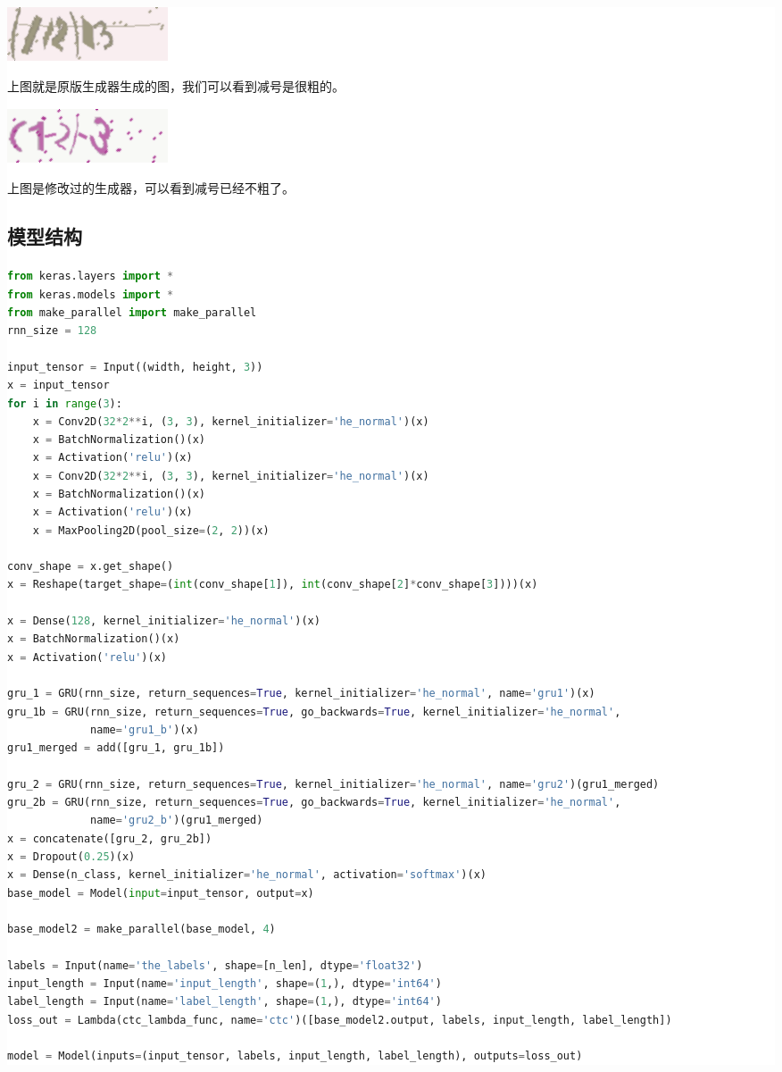 ![](imgs/level1_gen1.png)

上图就是原版生成器生成的图，我们可以看到减号是很粗的。

![](imgs/level1_gen2.png)

上图是修改过的生成器，可以看到减号已经不粗了。

## 模型结构

```py
from keras.layers import *
from keras.models import *
from make_parallel import make_parallel
rnn_size = 128

input_tensor = Input((width, height, 3))
x = input_tensor
for i in range(3):
    x = Conv2D(32*2**i, (3, 3), kernel_initializer='he_normal')(x)
    x = BatchNormalization()(x)
    x = Activation('relu')(x)
    x = Conv2D(32*2**i, (3, 3), kernel_initializer='he_normal')(x)
    x = BatchNormalization()(x)
    x = Activation('relu')(x)
    x = MaxPooling2D(pool_size=(2, 2))(x)

conv_shape = x.get_shape()
x = Reshape(target_shape=(int(conv_shape[1]), int(conv_shape[2]*conv_shape[3])))(x)

x = Dense(128, kernel_initializer='he_normal')(x)
x = BatchNormalization()(x)
x = Activation('relu')(x)

gru_1 = GRU(rnn_size, return_sequences=True, kernel_initializer='he_normal', name='gru1')(x)
gru_1b = GRU(rnn_size, return_sequences=True, go_backwards=True, kernel_initializer='he_normal', 
             name='gru1_b')(x)
gru1_merged = add([gru_1, gru_1b])

gru_2 = GRU(rnn_size, return_sequences=True, kernel_initializer='he_normal', name='gru2')(gru1_merged)
gru_2b = GRU(rnn_size, return_sequences=True, go_backwards=True, kernel_initializer='he_normal', 
             name='gru2_b')(gru1_merged)
x = concatenate([gru_2, gru_2b])
x = Dropout(0.25)(x)
x = Dense(n_class, kernel_initializer='he_normal', activation='softmax')(x)
base_model = Model(input=input_tensor, output=x)

base_model2 = make_parallel(base_model, 4)

labels = Input(name='the_labels', shape=[n_len], dtype='float32')
input_length = Input(name='input_length', shape=(1,), dtype='int64')
label_length = Input(name='label_length', shape=(1,), dtype='int64')
loss_out = Lambda(ctc_lambda_func, name='ctc')([base_model2.output, labels, input_length, label_length])

model = Model(inputs=(input_tensor, labels, input_length, label_length), outputs=loss_out)
```